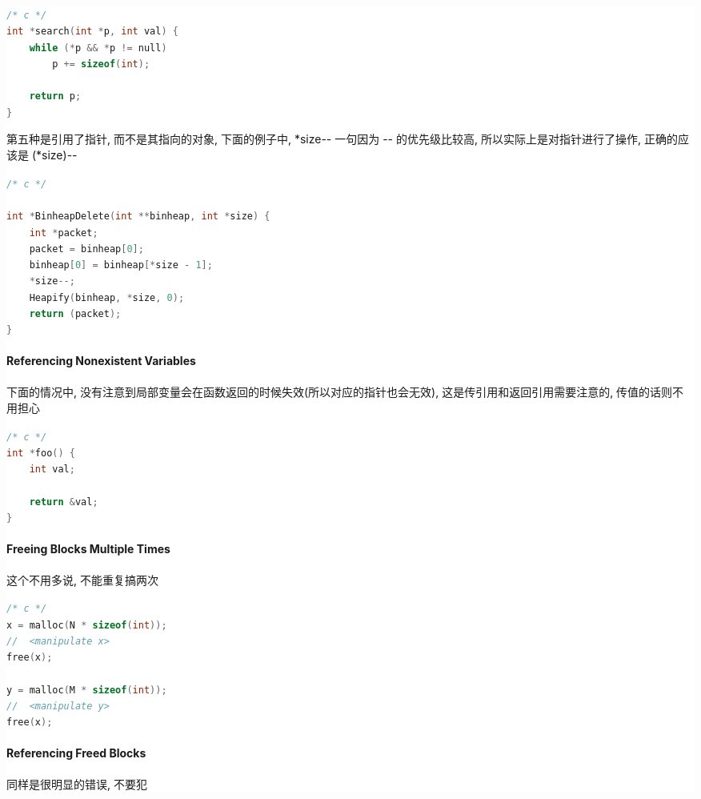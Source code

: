 ``` c
/* c */
int *search(int *p, int val) {
    while (*p && *p != null)
        p += sizeof(int);
    
    return p;
}
```

第五种是引用了指针, 而不是其指向的对象, 下面的例子中, *size-- 一句因为 -- 的优先级比较高, 所以实际上是对指针进行了操作, 正确的应该是 (*size)--

``` c
/* c */

int *BinheapDelete(int **binheap, int *size) {
    int *packet;
    packet = binheap[0];
    binheap[0] = binheap[*size - 1];
    *size--;
    Heapify(binheap, *size, 0);
    return (packet);
}
```

#### Referencing Nonexistent Variables

下面的情况中, 没有注意到局部变量会在函数返回的时候失效(所以对应的指针也会无效), 这是传引用和返回引用需要注意的, 传值的话则不用担心

``` c
/* c */
int *foo() {
    int val;
    
    return &val;
}
```

#### Freeing Blocks Multiple Times

这个不用多说, 不能重复搞两次

``` c
/* c */
x = malloc(N * sizeof(int));
//  <manipulate x>
free(x);

y = malloc(M * sizeof(int));
//  <manipulate y>
free(x);
```

#### Referencing Freed Blocks

同样是很明显的错误, 不要犯
